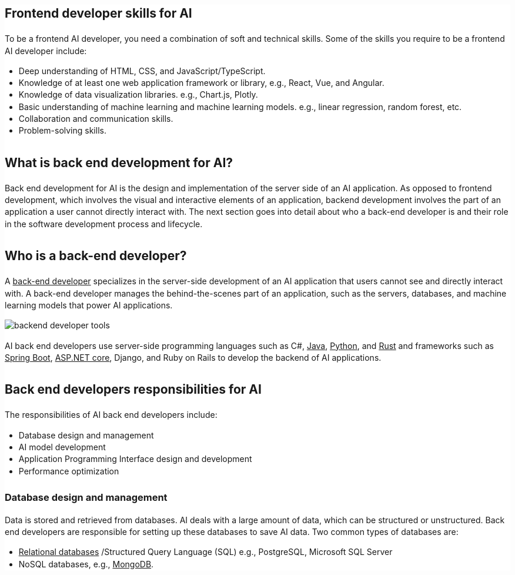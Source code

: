 ## Frontend developer skills for AI

To be a frontend AI developer, you need a combination of soft and technical skills. Some of the skills you require to be a frontend AI developer include:

- Deep understanding of HTML, CSS, and JavaScript/TypeScript.
- Knowledge of at least one web application framework or library, e.g., React, Vue, and Angular.
- Knowledge of data visualization libraries. e.g., Chart.js, Plotly.
- Basic understanding of machine learning and machine learning models. e.g., linear regression, random forest, etc.
- Collaboration and communication skills.
- Problem-solving skills.

## What is back end development for AI?

Back end development for AI is the design and implementation of the server side of an AI application. As opposed to frontend development, which involves the visual and interactive elements of an application, backend development involves the part of an application a user cannot directly interact with. The next section goes into detail about who a back-end developer is and their role in the software development process and lifecycle.

## Who is a back-end developer?

A [back-end developer](https://roadmap.sh/backend) specializes in the server-side development of an AI application that users cannot see and directly interact with. A back-end developer manages the behind-the-scenes part of an application, such as the servers, databases, and machine learning models that power AI applications.

![backend developer tools](https://assets.roadmap.sh/guest/ai-backend-developer-tools-nozax.png)

AI back end developers use server-side programming languages such as C#, [Java](https://roadmap.sh/java), [Python](https://roadmap.sh/python), and [Rust](https://roadmap.sh/rust) and frameworks such as [Spring Boot](https://roadmap.sh/spring-boot), [ASP.NET core](https://roadmap.sh/aspnet-core), Django, and Ruby on Rails to develop the backend of AI applications.

## Back end developers responsibilities for AI

The responsibilities of AI back end developers include:

- Database design and management
- AI model development
- Application Programming Interface design and development
- Performance optimization

### Database design and management

Data is stored and retrieved from databases. AI deals with a large amount of data, which can be structured or unstructured. Back end developers are responsible for setting up these databases to save AI data. Two common types of databases are:

- [Relational databases](https://roadmap.sh/sql) /Structured Query Language (SQL) e.g., PostgreSQL, Microsoft SQL Server
- NoSQL databases, e.g., [MongoDB](https://roadmap.sh/mongodb).
